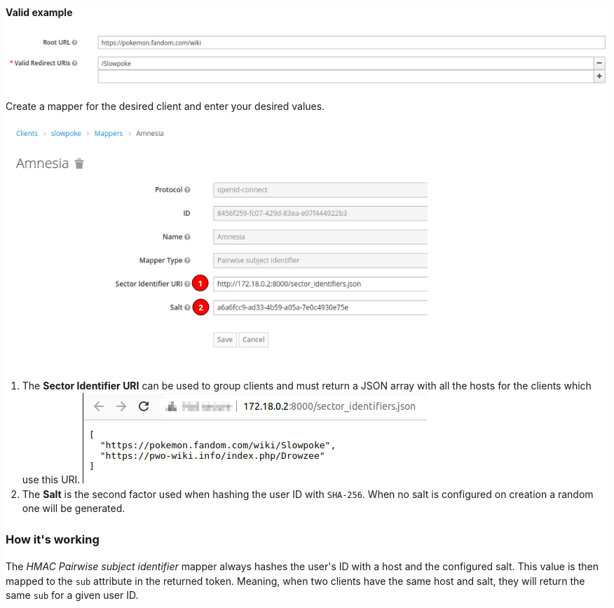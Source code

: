 #### Valid example

![Configure the mapper](../docs/pseudo/redirect_uri_config.png)

Create a mapper for the desired client and enter your desired values.

<img src="../docs/pseudo/mapper_config.png" width="70%"/>

1. The **Sector Identifier URI** can be used to group clients and must return a JSON array with all the hosts for the clients which use this URI.
   ![Example array of sector identifiers](../docs/pseudo/sector_identifiers.png)
2. The **Salt** is the second factor used when hashing the user ID with `SHA-256`. When no salt is configured on creation a random one will be generated.

### How it's working

The *HMAC Pairwise subject identifier* mapper always hashes the user's ID with a host and the configured salt. This value is then mapped to the `sub` attribute in the returned token.
Meaning, when two clients have the same host and salt, they will return the same `sub` for a given user ID. 
